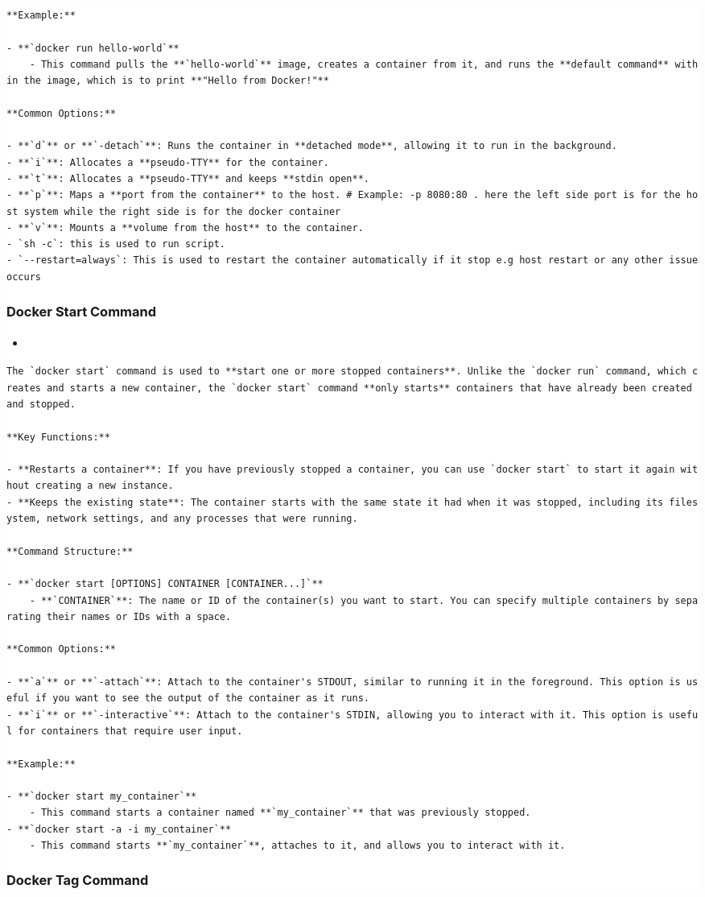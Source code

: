     **Example:**
    
    - **`docker run hello-world`**
        - This command pulls the **`hello-world`** image, creates a container from it, and runs the **default command** within the image, which is to print **"Hello from Docker!"**
    
    **Common Options:**
    
    - **`d`** or **`-detach`**: Runs the container in **detached mode**, allowing it to run in the background.
    - **`i`**: Allocates a **pseudo-TTY** for the container.
    - **`t`**: Allocates a **pseudo-TTY** and keeps **stdin open**.
    - **`p`**: Maps a **port from the container** to the host. # Example: -p 8080:80 . here the left side port is for the host system while the right side is for the docker container
    - **`v`**: Mounts a **volume from the host** to the container.
    - `sh -c`: this is used to run script.
    - `--restart=always`: This is used to restart the container automatically if it stop e.g host restart or any other issue occurs
    

### **Docker Start Command**

- 
    
    The `docker start` command is used to **start one or more stopped containers**. Unlike the `docker run` command, which creates and starts a new container, the `docker start` command **only starts** containers that have already been created and stopped.
    
    **Key Functions:**
    
    - **Restarts a container**: If you have previously stopped a container, you can use `docker start` to start it again without creating a new instance.
    - **Keeps the existing state**: The container starts with the same state it had when it was stopped, including its filesystem, network settings, and any processes that were running.
    
    **Command Structure:**
    
    - **`docker start [OPTIONS] CONTAINER [CONTAINER...]`**
        - **`CONTAINER`**: The name or ID of the container(s) you want to start. You can specify multiple containers by separating their names or IDs with a space.
    
    **Common Options:**
    
    - **`a`** or **`-attach`**: Attach to the container's STDOUT, similar to running it in the foreground. This option is useful if you want to see the output of the container as it runs.
    - **`i`** or **`-interactive`**: Attach to the container's STDIN, allowing you to interact with it. This option is useful for containers that require user input.
    
    **Example:**
    
    - **`docker start my_container`**
        - This command starts a container named **`my_container`** that was previously stopped.
    - **`docker start -a -i my_container`**
        - This command starts **`my_container`**, attaches to it, and allows you to interact with it.
    

### Docker Tag Command

